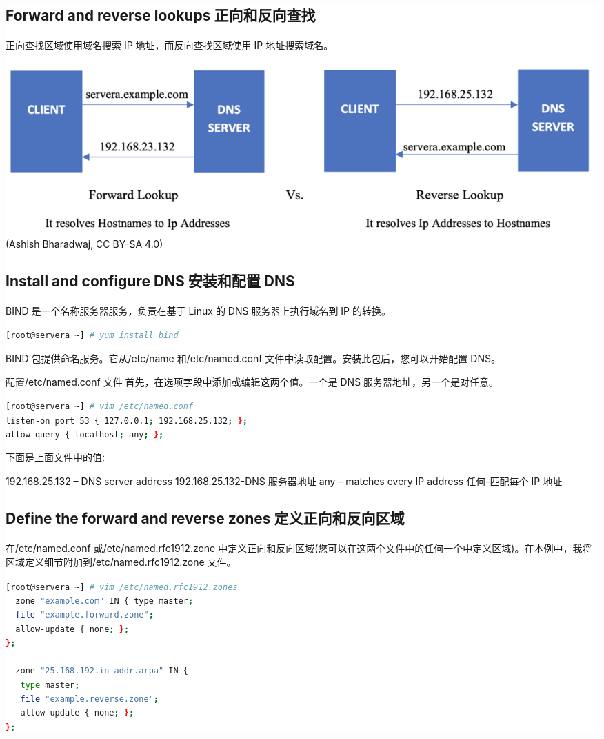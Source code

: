 ## Forward and reverse lookups 正向和反向查找

正向查找区域使用域名搜索 IP 地址，而反向查找区域使用 IP 地址搜索域名。

![1677225645788](image/DNS主从备份/1677225645788.png)
(Ashish Bharadwaj, CC BY-SA 4.0)



## Install and configure DNS 安装和配置 DNS
BIND 是一个名称服务器服务，负责在基于 Linux 的 DNS 服务器上执行域名到 IP 的转换。
```bash
[root@servera ~] # yum install bind
```
BIND 包提供命名服务。它从/etc/name 和/etc/named.conf 文件中读取配置。安装此包后，您可以开始配置 DNS。

配置/etc/named.conf 文件
首先，在选项字段中添加或编辑这两个值。一个是 DNS 服务器地址，另一个是对任意。

```bash
[root@servera ~] # vim /etc/named.conf
listen-on port 53 { 127.0.0.1; 192.168.25.132; };
allow-query { localhost; any; };
```

下面是上面文件中的值:

192.168.25.132 – DNS server address
192.168.25.132-DNS 服务器地址
any – matches every IP address
任何-匹配每个 IP 地址

## Define the forward and reverse zones 定义正向和反向区域


在/etc/named.conf 或/etc/named.rfc1912.zone 中定义正向和反向区域(您可以在这两个文件中的任何一个中定义区域)。在本例中，我将区域定义细节附加到/etc/named.rfc1912.zone 文件。

```bash
[root@servera ~] # vim /etc/named.rfc1912.zones
  zone "example.com" IN { type master;
  file "example.forward.zone";
  allow-update { none; };
};

  zone "25.168.192.in-addr.arpa" IN { 
   type master;
   file "example.reverse.zone";
   allow-update { none; };
};
```
